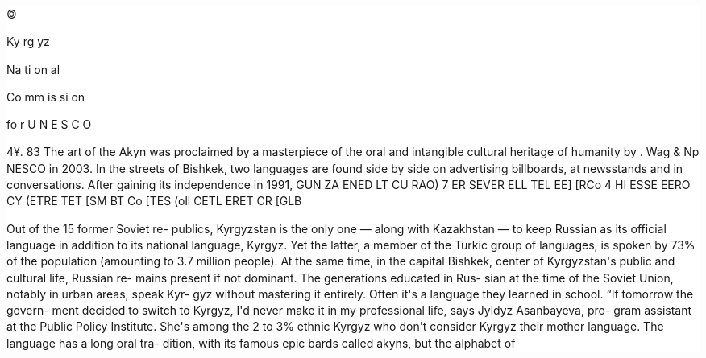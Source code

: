    
©
 
Ky
rg
yz
 
Na
ti
on
al
 
Co
mm
is
si
on
 
fo
r 
U
N
E
S
C
O
 
4¥. 83 
The art of the Akyn was proclaimed by a masterpiece of the oral 
and intangible cultural heritage of humanity by 
. Wag & 
Np 
NESCO in 2003. 
In the streets of Bishkek, two languages are found side by side on advertising 
billboards, at newsstands and in conversations. After gaining its independence in 1991, 
GUN ZA ENED LT CU RAO) 7 ER SEVER ELL TEL EE] [RCo 4 HI ESSE 
EERO CY (ETRE TET [SM BT Co [TES (oll CETL ERET CR [GLB 
  
Out of the 15 former Soviet re- 
publics, Kyrgyzstan is the only one 
— along with Kazakhstan — to keep 
Russian as its official language in 
addition to its national language, 
Kyrgyz. Yet the latter, a member of 
the Turkic group of languages, is 
spoken by 73% of the population 
(amounting to 3.7 million people). 
At the same time, in the capital 
Bishkek, center of Kyrgyzstan's 
public and cultural life, Russian re- 
mains present if not dominant. 
The generations educated in Rus- 
sian at the time of the Soviet Union, 
notably in urban areas, speak Kyr- 
gyz without mastering it entirely. 
Often it's a language they learned 
in school. “If tomorrow the govern- 
ment decided to switch to Kyrgyz, 
I'd never make it in my professional 
life, says Jyldyz Asanbayeva, pro- 
gram assistant at the Public Policy 
Institute. She's among the 2 to 3% 
ethnic Kyrgyz who don't consider 
Kyrgyz their mother language. 
The language has a long oral tra- 
dition, with its famous epic bards 
called akyns, but the alphabet of 